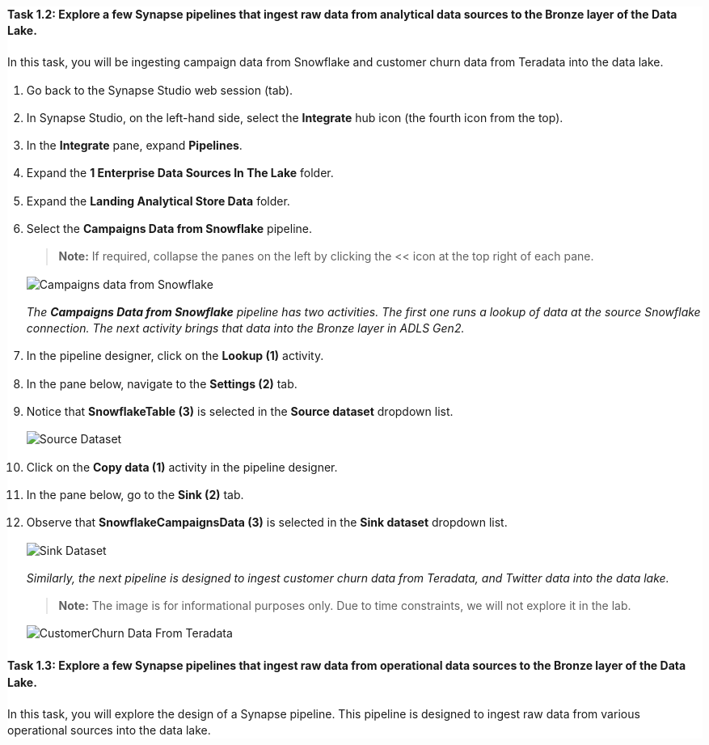 #### Task 1.2: Explore a few Synapse pipelines that ingest raw data from analytical data sources to the Bronze layer of the Data Lake. <a name="analytical-sources"></a>
  
In this task, you will be ingesting campaign data from Snowflake and customer churn data from Teradata into the data lake.

1. Go back to the Synapse Studio web session (tab).

2. In Synapse Studio, on the left-hand side, select the **Integrate** hub icon (the fourth icon from the top).

3. In the **Integrate** pane, expand **Pipelines**.

4. Expand the **1 Enterprise Data Sources In The Lake** folder.

5. Expand the **Landing Analytical Store Data** folder.

6. Select the **Campaigns Data from Snowflake** pipeline.

    >**Note:** If required, collapse the panes on the left by clicking the << icon at the top right of each pane.

    ![Campaigns data from Snowflake ](https://github.com/CloudLabsAI-Azure/Ignite-lab/blob/main/media/image1206.png?raw=true)

    *The ***Campaigns Data from Snowflake*** pipeline has two activities. The first one runs a lookup of data at the source Snowflake connection. The next activity brings that data into the Bronze layer in ADLS Gen2.*

7. In the pipeline designer, click on the **Lookup (1)** activity.

8. In the pane below, navigate to the **Settings (2)** tab.

9. Notice that **SnowflakeTable (3)** is selected in the **Source dataset** dropdown list.

    ![Source Dataset](https://github.com/CloudLabsAI-Azure/Ignite-lab/blob/main/media/image1209.png?raw=true)

10.	Click on the **Copy data (1)** activity in the pipeline designer.

11.	In the pane below, go to the **Sink (2)** tab.

12. Observe that **SnowflakeCampaignsData (3)** is selected in the **Sink dataset** dropdown list.

    ![Sink Dataset](https://github.com/CloudLabsAI-Azure/Ignite-lab/blob/main/media/image1212.png?raw=true)

    *Similarly, the next pipeline is designed to ingest customer churn data from Teradata, and Twitter data into the data lake.*

    >**Note:** The image is for informational purposes only. Due to time constraints, we will not explore it in the lab.

    ![CustomerChurn Data From Teradata](https://github.com/CloudLabsAI-Azure/Ignite-lab/blob/main/media/image1213.png?raw=true)

#### Task 1.3: Explore a few Synapse pipelines that ingest raw data from operational data sources to the Bronze layer of the Data Lake. <a name="operational-sources"></a>

In this task, you will explore the design of a Synapse pipeline. This pipeline is designed to ingest raw data from various operational sources into the data lake.
